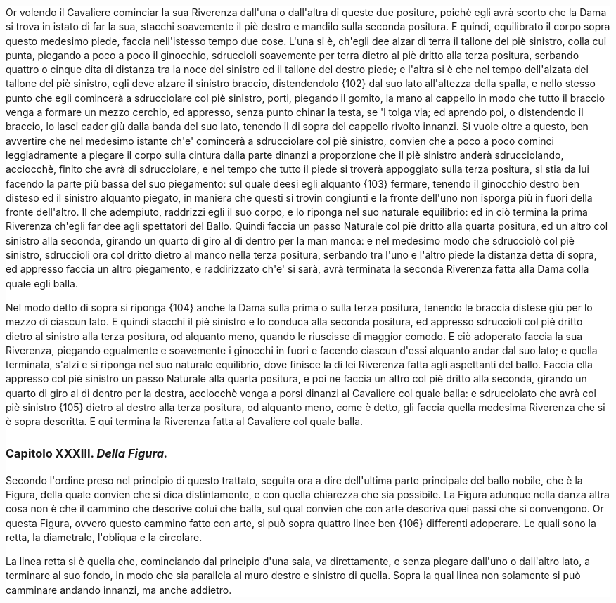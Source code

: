 Or volendo il Cavaliere cominciar la sua Riverenza dall'una o dall'altra di queste due positure, poichè egli avrà scorto che la Dama si trova in istato di far la sua, stacchi soavemente il piè destro e mandilo sulla seconda positura. E quindi, equilibrato il corpo sopra questo medesimo piede, faccia nell'istesso tempo due cose. L'una si è, ch'egli dee alzar di terra il tallone del piè sinistro, colla cui punta, piegando a poco a poco il ginocchio, sdruccioli soavemente per terra dietro al piè dritto alla terza positura, serbando quattro o cinque dita di distanza tra la noce del sinistro ed il tallone del destro piede; e l'altra si è che nel tempo dell'alzata del tallone del piè sinistro, egli deve alzare il sinistro braccio, distendendolo {102} dal suo lato all'altezza della spalla, e nello stesso punto che egli comincerà a sdrucciolare col piè sinistro, porti, piegando il gomito, la mano al cappello in modo che tutto il braccio venga a formare un mezzo cerchio, ed appresso, senza punto chinar la testa, se 'l tolga via; ed aprendo poi, o distendendo il braccio, lo lasci cader giù dalla banda del suo lato, tenendo il di sopra del cappello rivolto innanzi. Si vuole oltre a questo, ben avvertire che nel medesimo istante ch'e' comincerà a sdrucciolare col piè sinistro, convien che a poco a poco cominci leggiadramente a piegare il corpo sulla cintura dalla parte dinanzi a proporzione che il piè sinistro anderà sdrucciolando, acciocchè, finito che avrà di sdrucciolare, e nel tempo che tutto il piede si troverà appoggiato sulla terza positura, si stia da lui facendo la parte più bassa del suo piegamento: sul quale deesi egli alquanto {103} fermare, tenendo il ginocchio destro ben disteso ed il sinistro alquanto piegato, in maniera che questi si trovin congiunti e la fronte dell'uno non isporga più in fuori della fronte dell'altro. Il che adempiuto, raddrizzi egli il suo corpo, e lo riponga nel suo naturale equilibrio: ed in ciò termina la prima Riverenza ch'egli far dee agli spettatori del Ballo. Quindi faccia un passo Naturale col piè dritto alla quarta positura, ed un altro col sinistro alla seconda, girando un quarto di giro al di dentro per la man manca: e nel medesimo modo che sdrucciolò col piè sinistro, sdruccioli ora col dritto dietro al manco nella terza positura, serbando tra l'uno e l'altro piede la distanza detta di sopra, ed appresso faccia un altro piegamento, e raddirizzato ch'e' si sarà, avrà terminata la seconda Riverenza fatta alla Dama colla quale egli balla.

Nel modo detto di sopra si riponga {104} anche la Dama sulla prima o sulla terza positura, tenendo le braccia distese giù per lo mezzo di ciascun lato. E quindi stacchi il piè sinistro e lo conduca alla seconda positura, ed appresso sdruccioli col piè dritto dietro al sinistro alla terza positura, od alquanto meno, quando le riuscisse di maggior comodo. E ciò adoperato faccia la sua Riverenza, piegando egualmente e soavemente i ginocchi in fuori e facendo ciascun d'essi alquanto andar dal suo lato; e quella terminata, s'alzi e si riponga nel suo naturale equilibrio, dove finisce la di lei Riverenza fatta agli aspettanti del ballo. Faccia ella appresso col piè sinistro un passo Naturale alla quarta positura, e poi ne faccia un altro col piè dritto alla seconda, girando un quarto di giro al di dentro per la destra, acciocchè venga a porsi dinanzi al Cavaliere col quale balla: e sdrucciolato che avrà col piè sinistro {105} dietro al destro alla terza positura, od alquanto meno, come è detto, gli faccia quella medesima Riverenza che si è sopra descritta. E qui termina la Riverenza fatta al Cavaliere col quale balla.

### Capitolo XXXIII. _Della Figura._

Secondo l'ordine preso nel principio di questo trattato, seguita ora a dire dell'ultima parte principale del ballo nobile, che è la Figura, della quale convien che si dica distintamente, e con quella chiarezza che sia possibile. La Figura adunque nella danza altra cosa non è che il cammino che descrive colui che balla, sul qual convien che con arte descriva quei passi che si convengono. Or questa Figura, ovvero questo cammino fatto con arte, si può sopra quattro linee ben {106} differenti adoperare. Le quali sono la retta, la diametrale, l'obliqua e la circolare.

La linea retta si è quella che, cominciando dal principio d'una sala, va direttamente, e senza piegare dall'uno o dall'altro lato, a terminare al suo fondo, in modo che sia parallela al muro destro e sinistro di quella. Sopra la qual linea non solamente si può camminare andando innanzi, ma anche addietro.

